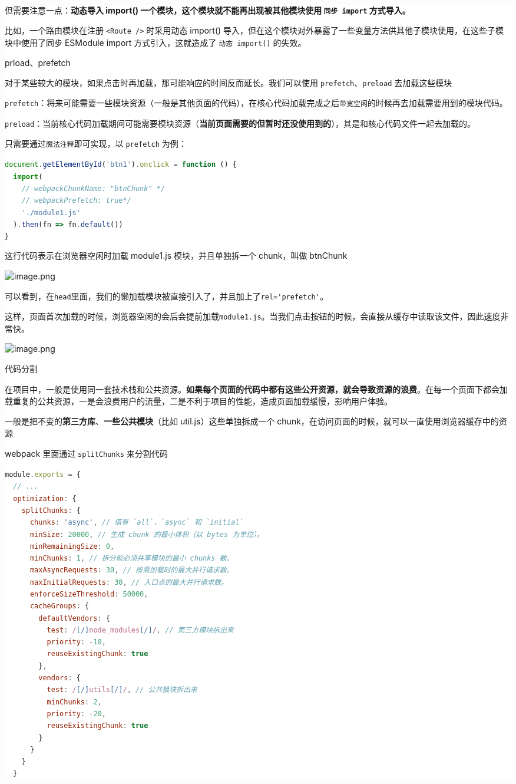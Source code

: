 但需要注意一点：**动态导入 import() 一个模块，这个模块就不能再出现被其他模块使用 `同步 import` 方式导入。**

比如，一个路由模块在注册 `<Route />` 时采用动态 import() 导入，但在这个模块对外暴露了一些变量方法供其他子模块使用，在这些子模块中使用了同步 ESModule import 方式引入，这就造成了 `动态 import()` 的失效。

 prload、prefetch

对于某些较大的模块，如果点击时再加载，那可能响应的时间反而延长。我们可以使用 `prefetch`、`preload` 去加载这些模块

`prefetch`：将来可能需要一些模块资源（一般是其他页面的代码），在核心代码加载完成之后`带宽空闲`的时候再去加载需要用到的模块代码。

`preload`：当前核心代码加载期间可能需要模块资源（**当前页面需要的但暂时还没使用到的**），其是和核心代码文件一起去加载的。

只需要通过`魔法注释`即可实现，以 `prefetch` 为例：

```js
document.getElementById('btn1').onclick = function () {
  import(
    // webpackChunkName: "btnChunk" */
    // webpackPrefetch: true*/
    './module1.js'
  ).then(fn => fn.default())
}
```

这行代码表示在浏览器空闲时加载 module1.js 模块，并且单独拆一个 chunk，叫做 btnChunk

![image.png](https://p9-juejin.byteimg.com/tos-cn-i-k3u1fbpfcp/c2e2b2771db547138ed818cd33d23139~tplv-k3u1fbpfcp-zoom-in-crop-mark:1512:0:0:0.awebp?)

可以看到，在`head`里面，我们的懒加载模块被直接引入了，并且加上了`rel='prefetch'`。

这样，页面首次加载的时候，浏览器空闲的会后会提前加载`module1.js`。当我们点击按钮的时候，会直接从缓存中读取该文件，因此速度非常快。

![image.png](https://p9-juejin.byteimg.com/tos-cn-i-k3u1fbpfcp/95cd9e7ee4b345ec8ef5eca12947f650~tplv-k3u1fbpfcp-zoom-in-crop-mark:1512:0:0:0.awebp?)

 代码分割

在项目中，一般是使用同一套技术栈和公共资源。**如果每个页面的代码中都有这些公开资源，就会导致资源的浪费**。在每一个页面下都会加载重复的公共资源，一是会浪费用户的流量，二是不利于项目的性能，造成页面加载缓慢，影响用户体验。

一般是把不变的**第三方库**、**一些公共模块**（比如 util.js）这些单独拆成一个 chunk，在访问页面的时候，就可以一直使用浏览器缓存中的资源

webpack 里面通过 `splitChunks` 来分割代码

```js
module.exports = {
  // ...
  optimization: {
    splitChunks: {
      chunks: 'async', // 值有 `all`，`async` 和 `initial`
      minSize: 20000, // 生成 chunk 的最小体积（以 bytes 为单位）。
      minRemainingSize: 0,
      minChunks: 1, // 拆分前必须共享模块的最小 chunks 数。
      maxAsyncRequests: 30, // 按需加载时的最大并行请求数。
      maxInitialRequests: 30, // 入口点的最大并行请求数。
      enforceSizeThreshold: 50000,
      cacheGroups: {
        defaultVendors: {
          test: /[/]node_modules[/]/, // 第三方模块拆出来
          priority: -10,
          reuseExistingChunk: true
        },
        vendors: {
          test: /[/]utils[/]/, // 公共模块拆出来
          minChunks: 2,
          priority: -20,
          reuseExistingChunk: true
        }
      }
    }
  }
```
